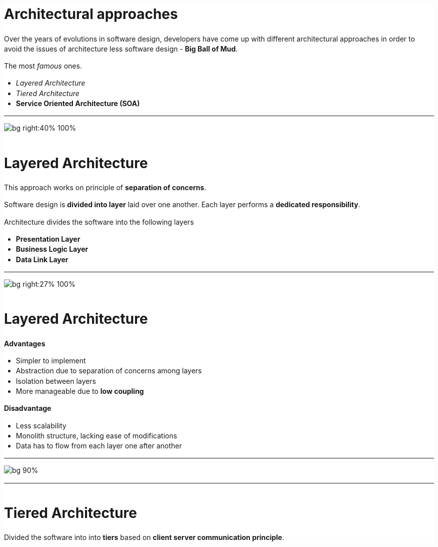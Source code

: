 
# Architectural approaches
Over the years of evolutions in software design, developers have come up with different architectural approaches in order to avoid the issues of architecture less software design - **Big Ball of Mud**.

The most *famous* ones.

- *Layered Architecture*
- *Tiered Architecture*
- **Service Oriented Architecture (SOA)**

---

![bg right:40% 100%](https://github.com/officegeek/image/raw/main/Layered_Architecture.png)
# Layered Architecture
This approach works on principle of **separation of concerns**.

Software design is **divided into layer** laid over one another. Each layer performs a **dedicated responsibility**.

Architecture divides the software into the following layers

- **Presentation Layer**
- **Business Logic Layer**
- **Data Link Layer**

---

![bg right:27% 100%](https://github.com/officegeek/image/raw/main/Layered_Architecture.png)
# Layered Architecture

**Advantages**
- Simpler to implement
- Abstraction due to separation of concerns among layers
- Isolation between layers
- More manageable due to **low coupling**

**Disadvantage**
- Less scalability
- Monolith structure, lacking ease of modifications
- Data has to flow from each layer one after another

---

![bg 90%](https://github.com/officegeek/image/raw/main/Layered_Architecture_2.png)



---

# Tiered Architecture
Divided the software into into **tiers** based on **client server communication principle**.
